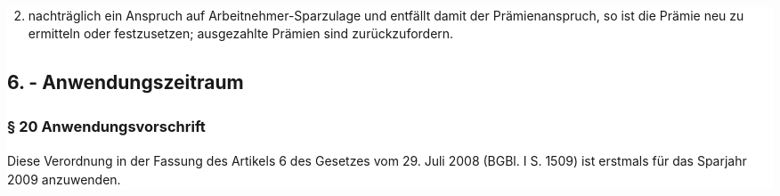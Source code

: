 
2.  nachträglich ein Anspruch auf Arbeitnehmer-Sparzulage und entfällt
    damit der Prämienanspruch, so ist die Prämie neu zu ermitteln oder
    festzusetzen; ausgezahlte Prämien sind zurückzufordern.





## 6. - Anwendungszeitraum



### § 20 Anwendungsvorschrift

Diese Verordnung in der Fassung des Artikels 6 des Gesetzes vom 29.
Juli 2008 (BGBl. I S. 1509) ist erstmals für das Sparjahr 2009
anzuwenden.

